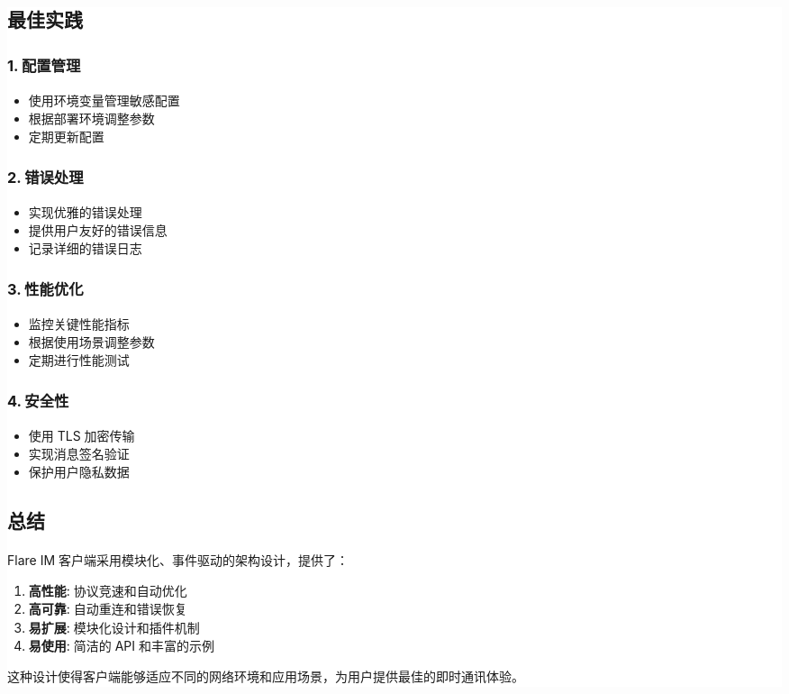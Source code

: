 ## 最佳实践

### 1. 配置管理
- 使用环境变量管理敏感配置
- 根据部署环境调整参数
- 定期更新配置

### 2. 错误处理
- 实现优雅的错误处理
- 提供用户友好的错误信息
- 记录详细的错误日志

### 3. 性能优化
- 监控关键性能指标
- 根据使用场景调整参数
- 定期进行性能测试

### 4. 安全性
- 使用 TLS 加密传输
- 实现消息签名验证
- 保护用户隐私数据

## 总结

Flare IM 客户端采用模块化、事件驱动的架构设计，提供了：

1. **高性能**: 协议竞速和自动优化
2. **高可靠**: 自动重连和错误恢复
3. **易扩展**: 模块化设计和插件机制
4. **易使用**: 简洁的 API 和丰富的示例

这种设计使得客户端能够适应不同的网络环境和应用场景，为用户提供最佳的即时通讯体验。 
